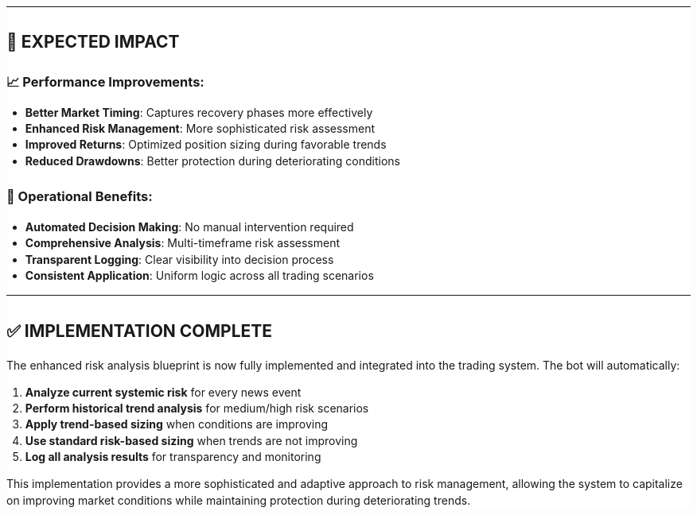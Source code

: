 
---

## 🎯 **EXPECTED IMPACT**

### **📈 Performance Improvements:**
- **Better Market Timing**: Captures recovery phases more effectively
- **Enhanced Risk Management**: More sophisticated risk assessment
- **Improved Returns**: Optimized position sizing during favorable trends
- **Reduced Drawdowns**: Better protection during deteriorating conditions

### **🔄 Operational Benefits:**
- **Automated Decision Making**: No manual intervention required
- **Comprehensive Analysis**: Multi-timeframe risk assessment
- **Transparent Logging**: Clear visibility into decision process
- **Consistent Application**: Uniform logic across all trading scenarios

---

## ✅ **IMPLEMENTATION COMPLETE**

The enhanced risk analysis blueprint is now fully implemented and integrated into the trading system. The bot will automatically:

1. **Analyze current systemic risk** for every news event
2. **Perform historical trend analysis** for medium/high risk scenarios
3. **Apply trend-based sizing** when conditions are improving
4. **Use standard risk-based sizing** when trends are not improving
5. **Log all analysis results** for transparency and monitoring

This implementation provides a more sophisticated and adaptive approach to risk management, allowing the system to capitalize on improving market conditions while maintaining protection during deteriorating trends.

